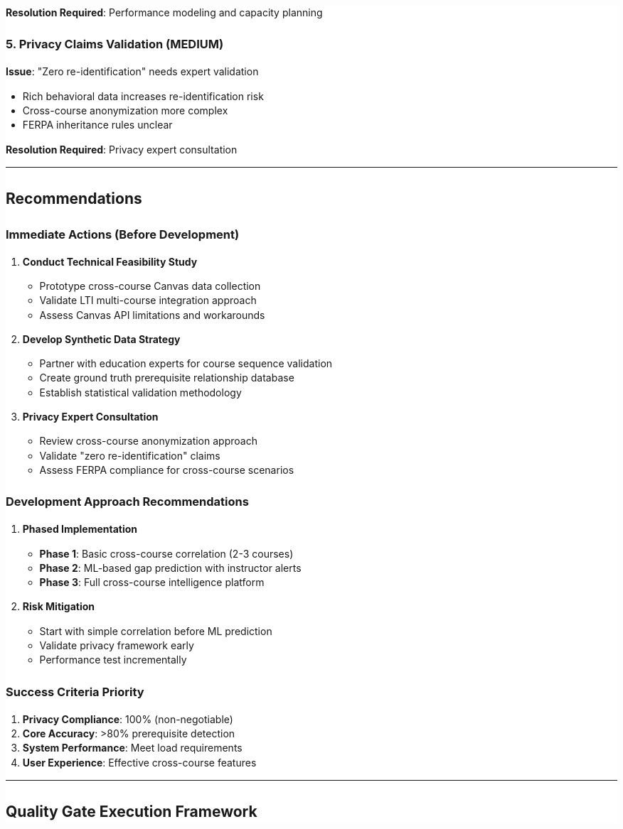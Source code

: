 **Resolution Required**: Performance modeling and capacity planning

### 5. Privacy Claims Validation (MEDIUM)
**Issue**: "Zero re-identification" needs expert validation
- Rich behavioral data increases re-identification risk
- Cross-course anonymization more complex
- FERPA inheritance rules unclear

**Resolution Required**: Privacy expert consultation

---

## Recommendations

### Immediate Actions (Before Development)
1. **Conduct Technical Feasibility Study**
   - Prototype cross-course Canvas data collection
   - Validate LTI multi-course integration approach
   - Assess Canvas API limitations and workarounds

2. **Develop Synthetic Data Strategy**  
   - Partner with education experts for course sequence validation
   - Create ground truth prerequisite relationship database
   - Establish statistical validation methodology

3. **Privacy Expert Consultation**
   - Review cross-course anonymization approach
   - Validate "zero re-identification" claims
   - Assess FERPA compliance for cross-course scenarios

### Development Approach Recommendations
1. **Phased Implementation**
   - **Phase 1**: Basic cross-course correlation (2-3 courses)
   - **Phase 2**: ML-based gap prediction with instructor alerts
   - **Phase 3**: Full cross-course intelligence platform

2. **Risk Mitigation**
   - Start with simple correlation before ML prediction
   - Validate privacy framework early
   - Performance test incrementally

### Success Criteria Priority
1. **Privacy Compliance**: 100% (non-negotiable)
2. **Core Accuracy**: >80% prerequisite detection
3. **System Performance**: Meet load requirements
4. **User Experience**: Effective cross-course features

---

## Quality Gate Execution Framework
